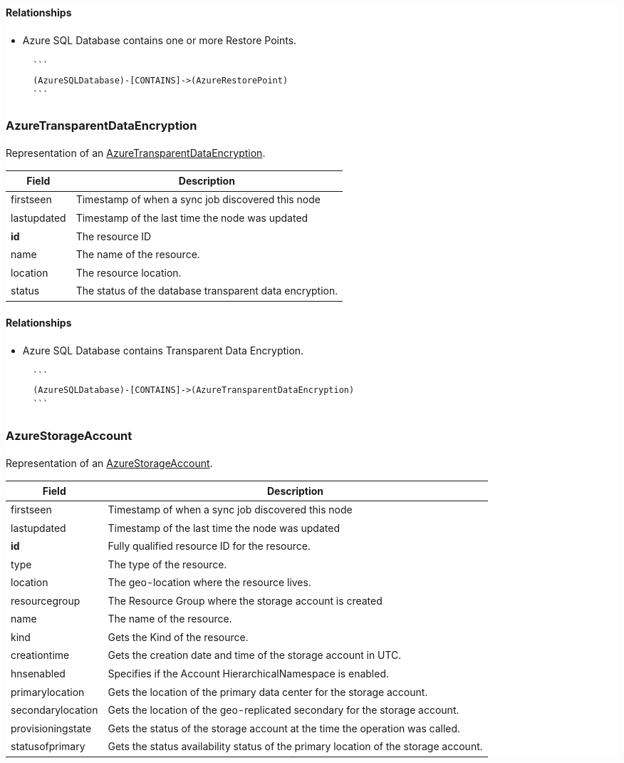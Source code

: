 
#### Relationships

- Azure SQL Database contains one or more Restore Points.

        ```
        (AzureSQLDatabase)-[CONTAINS]->(AzureRestorePoint)
        ```

### AzureTransparentDataEncryption

Representation of an [AzureTransparentDataEncryption](https://docs.microsoft.com/en-us/rest/api/sql/transparentdataencryptions).

| Field       | Description                                             |
| ----------- | ------------------------------------------------------- |
| firstseen   | Timestamp of when a sync job discovered this node       |
| lastupdated | Timestamp of the last time the node was updated         |
| **id**      | The resource ID                                         |
| name        | The name of the resource.                               |
| location    | The resource location.                                  |
| status      | The status of the database transparent data encryption. |

#### Relationships

- Azure SQL Database contains Transparent Data Encryption.

        ```
        (AzureSQLDatabase)-[CONTAINS]->(AzureTransparentDataEncryption)
        ```

### AzureStorageAccount

Representation of an [AzureStorageAccount](https://docs.microsoft.com/en-us/rest/api/storagerp/storageaccounts).

| Field                    | Description                                                                           |
| ------------------------ | ------------------------------------------------------------------------------------- |
| firstseen                | Timestamp of when a sync job discovered this node                                     |
| lastupdated              | Timestamp of the last time the node was updated                                       |
| **id**                   | Fully qualified resource ID for the resource.                                         |
| type                     | The type of the resource.                                                             |
| location                 | The geo-location where the resource lives.                                            |
| resourcegroup            | The Resource Group where the storage account is created                               |
| name                     | The name of the resource.                                                             |
| kind                     | Gets the Kind of the resource.                                                        |
| creationtime             | Gets the creation date and time of the storage account in UTC.                        |
| hnsenabled               | Specifies if the Account HierarchicalNamespace is enabled.                            |
| primarylocation          | Gets the location of the primary data center for the storage account.                 |
| secondarylocation        | Gets the location of the geo-replicated secondary for the storage account.            |
| provisioningstate        | Gets the status of the storage account at the time the operation was called.          |
| statusofprimary          | Gets the status availability status of the primary location of the storage account.   |